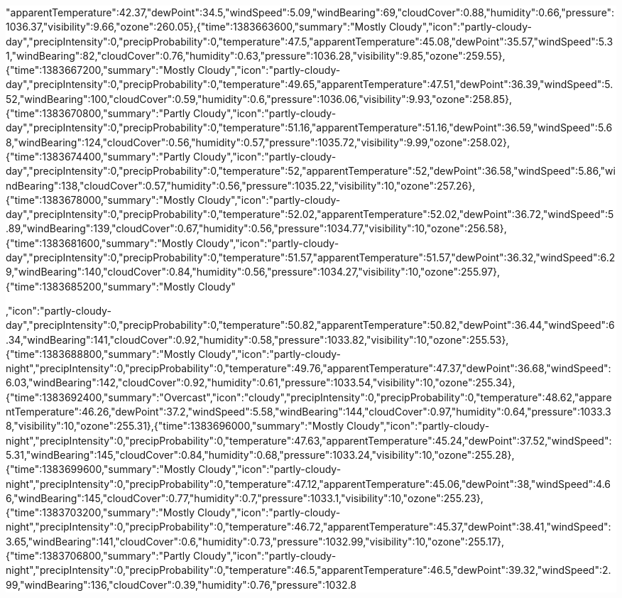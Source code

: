 "apparentTemperature":42.37,"dewPoint":34.5,"windSpeed":5.09,"windBearing":69,"cloudCover":0.88,"humidity":0.66,"pressure":1036.37,"visibility":9.66,"ozone":260.05},{"time":1383663600,"summary":"Mostly Cloudy","icon":"partly-cloudy-day","precipIntensity":0,"precipProbability":0,"temperature":47.5,"apparentTemperature":45.08,"dewPoint":35.57,"windSpeed":5.31,"windBearing":82,"cloudCover":0.76,"humidity":0.63,"pressure":1036.28,"visibility":9.85,"ozone":259.55},{"time":1383667200,"summary":"Mostly Cloudy","icon":"partly-cloudy-day","precipIntensity":0,"precipProbability":0,"temperature":49.65,"apparentTemperature":47.51,"dewPoint":36.39,"windSpeed":5.52,"windBearing":100,"cloudCover":0.59,"humidity":0.6,"pressure":1036.06,"visibility":9.93,"ozone":258.85},{"time":1383670800,"summary":"Partly Cloudy","icon":"partly-cloudy-day","precipIntensity":0,"precipProbability":0,"temperature":51.16,"apparentTemperature":51.16,"dewPoint":36.59,"windSpeed":5.68,"windBearing":124,"cloudCover":0.56,"humidity":0.57,"pressure":1035.72,"visibility":9.99,"ozone":258.02},{"time":1383674400,"summary":"Partly Cloudy","icon":"partly-cloudy-day","precipIntensity":0,"precipProbability":0,"temperature":52,"apparentTemperature":52,"dewPoint":36.58,"windSpeed":5.86,"windBearing":138,"cloudCover":0.57,"humidity":0.56,"pressure":1035.22,"visibility":10,"ozone":257.26},{"time":1383678000,"summary":"Mostly Cloudy","icon":"partly-cloudy-day","precipIntensity":0,"precipProbability":0,"temperature":52.02,"apparentTemperature":52.02,"dewPoint":36.72,"windSpeed":5.89,"windBearing":139,"cloudCover":0.67,"humidity":0.56,"pressure":1034.77,"visibility":10,"ozone":256.58},{"time":1383681600,"summary":"Mostly Cloudy","icon":"partly-cloudy-day","precipIntensity":0,"precipProbability":0,"temperature":51.57,"apparentTemperature":51.57,"dewPoint":36.32,"windSpeed":6.29,"windBearing":140,"cloudCover":0.84,"humidity":0.56,"pressure":1034.27,"visibility":10,"ozone":255.97},{"time":1383685200,"summary":"Mostly Cloudy"

,"icon":"partly-cloudy-day","precipIntensity":0,"precipProbability":0,"temperature":50.82,"apparentTemperature":50.82,"dewPoint":36.44,"windSpeed":6.34,"windBearing":141,"cloudCover":0.92,"humidity":0.58,"pressure":1033.82,"visibility":10,"ozone":255.53},{"time":1383688800,"summary":"Mostly Cloudy","icon":"partly-cloudy-night","precipIntensity":0,"precipProbability":0,"temperature":49.76,"apparentTemperature":47.37,"dewPoint":36.68,"windSpeed":6.03,"windBearing":142,"cloudCover":0.92,"humidity":0.61,"pressure":1033.54,"visibility":10,"ozone":255.34},{"time":1383692400,"summary":"Overcast","icon":"cloudy","precipIntensity":0,"precipProbability":0,"temperature":48.62,"apparentTemperature":46.26,"dewPoint":37.2,"windSpeed":5.58,"windBearing":144,"cloudCover":0.97,"humidity":0.64,"pressure":1033.38,"visibility":10,"ozone":255.31},{"time":1383696000,"summary":"Mostly Cloudy","icon":"partly-cloudy-night","precipIntensity":0,"precipProbability":0,"temperature":47.63,"apparentTemperature":45.24,"dewPoint":37.52,"windSpeed":5.31,"windBearing":145,"cloudCover":0.84,"humidity":0.68,"pressure":1033.24,"visibility":10,"ozone":255.28},{"time":1383699600,"summary":"Mostly Cloudy","icon":"partly-cloudy-night","precipIntensity":0,"precipProbability":0,"temperature":47.12,"apparentTemperature":45.06,"dewPoint":38,"windSpeed":4.66,"windBearing":145,"cloudCover":0.77,"humidity":0.7,"pressure":1033.1,"visibility":10,"ozone":255.23},{"time":1383703200,"summary":"Mostly Cloudy","icon":"partly-cloudy-night","precipIntensity":0,"precipProbability":0,"temperature":46.72,"apparentTemperature":45.37,"dewPoint":38.41,"windSpeed":3.65,"windBearing":141,"cloudCover":0.6,"humidity":0.73,"pressure":1032.99,"visibility":10,"ozone":255.17},{"time":1383706800,"summary":"Partly Cloudy","icon":"partly-cloudy-night","precipIntensity":0,"precipProbability":0,"temperature":46.5,"apparentTemperature":46.5,"dewPoint":39.32,"windSpeed":2.99,"windBearing":136,"cloudCover":0.39,"humidity":0.76,"pressure":1032.8
